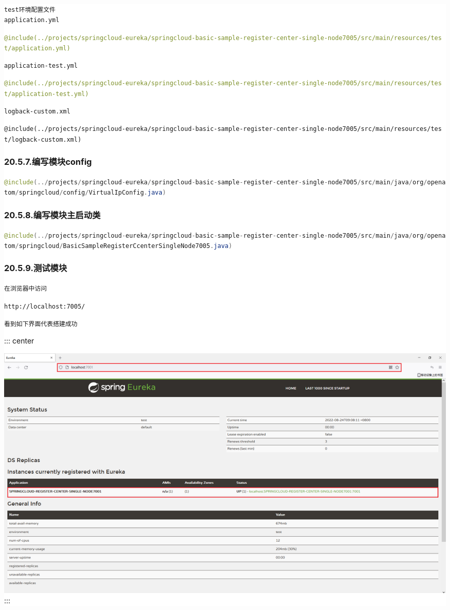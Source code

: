     test环境配置文件
    application.yml
```yml
@include(../projects/springcloud-eureka/springcloud-basic-sample-register-center-single-node7005/src/main/resources/test/application.yml)
```
    application-test.yml
```yml
@include(../projects/springcloud-eureka/springcloud-basic-sample-register-center-single-node7005/src/main/resources/test/application-test.yml)
```
    logback-custom.xml
```xml
@include(../projects/springcloud-eureka/springcloud-basic-sample-register-center-single-node7005/src/main/resources/test/logback-custom.xml)
```
### 20.5.7.编写模块config
```java
@include(../projects/springcloud-eureka/springcloud-basic-sample-register-center-single-node7005/src/main/java/org/openatom/springcloud/config/VirtualIpConfig.java)
```
### 20.5.8.编写模块主启动类
```java
@include(../projects/springcloud-eureka/springcloud-basic-sample-register-center-single-node7005/src/main/java/org/openatom/springcloud/BasicSampleRegisterCcenterSingleNode7005.java)
```
### 20.5.9.测试模块
    在浏览器中访问
```
http://localhost:7005/
```
    看到如下界面代表搭建成功
::: center
<div class="imgbg-customer">
<img src="../images/eureka7001.png"  width="100%"/>
</div>
:::
